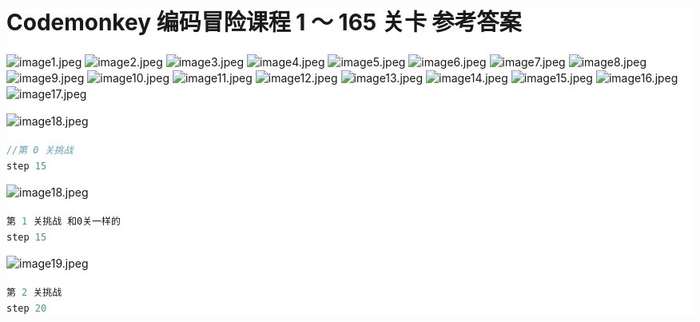 
# Codemonkey 编码冒险课程 1 ～ 165 关卡      参考答案

![image1.jpeg](https://raw.githubusercontent.com/mageSFC/myblog/master/codemonkey/image1.jpeg)
![image2.jpeg](https://raw.githubusercontent.com/mageSFC/myblog/master/codemonkey/image2.jpeg)
![image3.jpeg](https://raw.githubusercontent.com/mageSFC/myblog/master/codemonkey/image3.jpeg)
![image4.jpeg](https://raw.githubusercontent.com/mageSFC/myblog/master/codemonkey/image4.jpeg)
![image5.jpeg](https://raw.githubusercontent.com/mageSFC/myblog/master/codemonkey/image5.jpeg)
![image6.jpeg](https://raw.githubusercontent.com/mageSFC/myblog/master/codemonkey/image6.jpeg)
![image7.jpeg](https://raw.githubusercontent.com/mageSFC/myblog/master/codemonkey/image7.jpeg)
![image8.jpeg](https://raw.githubusercontent.com/mageSFC/myblog/master/codemonkey/image8.jpeg)
![image9.jpeg](https://raw.githubusercontent.com/mageSFC/myblog/master/codemonkey/image9.jpeg)
![image10.jpeg](https://raw.githubusercontent.com/mageSFC/myblog/master/codemonkey/image10.jpeg)
![image11.jpeg](https://raw.githubusercontent.com/mageSFC/myblog/master/codemonkey/image11.jpeg)
![image12.jpeg](https://raw.githubusercontent.com/mageSFC/myblog/master/codemonkey/image12.jpeg)
![image13.jpeg](https://raw.githubusercontent.com/mageSFC/myblog/master/codemonkey/image13.jpeg)
![image14.jpeg](https://raw.githubusercontent.com/mageSFC/myblog/master/codemonkey/image14.jpeg)
![image15.jpeg](https://raw.githubusercontent.com/mageSFC/myblog/master/codemonkey/image15.jpeg)
![image16.jpeg](https://raw.githubusercontent.com/mageSFC/myblog/master/codemonkey/image16.jpeg)
![image17.jpeg](https://raw.githubusercontent.com/mageSFC/myblog/master/codemonkey/image17.jpeg)


![image18.jpeg](https://raw.githubusercontent.com/mageSFC/myblog/master/codemonkey/CodingAdventure_StoryMode/image18.jpeg)
```js
//第 0 关挑战
step 15


```

![image18.jpeg](https://raw.githubusercontent.com/mageSFC/myblog/master/codemonkey/CodingAdventure_StoryMode/image18.jpeg)
```js
第 1 关挑战 和0关一样的
step 15

```


![image19.jpeg](https://raw.githubusercontent.com/mageSFC/myblog/master/codemonkey/CodingAdventure_StoryMode/image19.jpeg)
```js
第 2 关挑战
step 20

```
